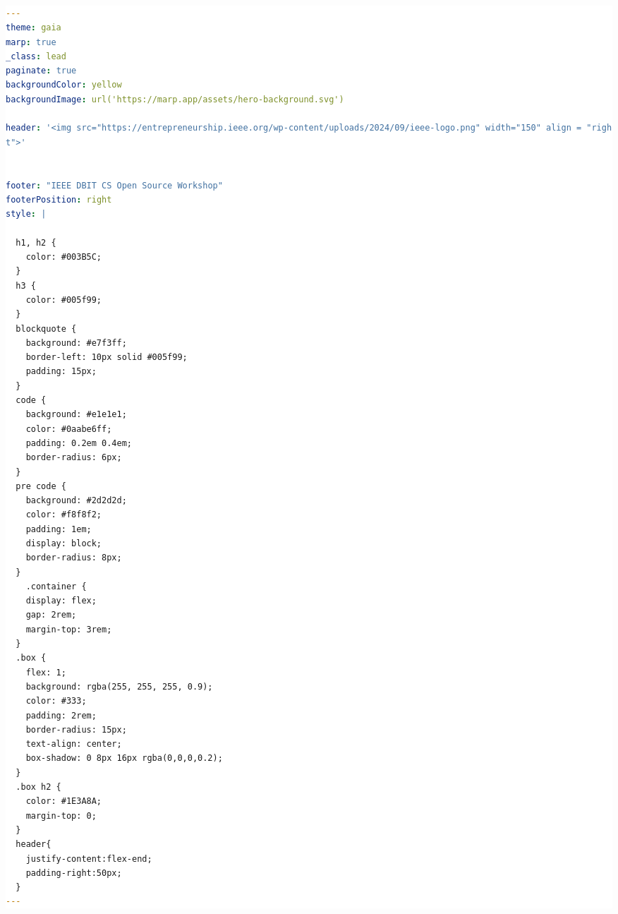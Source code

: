 ```yaml
---
theme: gaia
marp: true
_class: lead
paginate: true
backgroundColor: yellow
backgroundImage: url('https://marp.app/assets/hero-background.svg')

header: '<img src="https://entrepreneurship.ieee.org/wp-content/uploads/2024/09/ieee-logo.png" width="150" align = "right">'


footer: "IEEE DBIT CS Open Source Workshop"
footerPosition: right
style: |

  h1, h2 {
    color: #003B5C;
  }
  h3 {
    color: #005f99;
  }
  blockquote {
    background: #e7f3ff;
    border-left: 10px solid #005f99;
    padding: 15px;
  }
  code {
    background: #e1e1e1;
    color: #0aabe6ff;
    padding: 0.2em 0.4em;
    border-radius: 6px;
  }
  pre code {
    background: #2d2d2d;
    color: #f8f8f2;
    padding: 1em;
    display: block;
    border-radius: 8px;
  }
    .container {
    display: flex;
    gap: 2rem;
    margin-top: 3rem;
  }
  .box {
    flex: 1;
    background: rgba(255, 255, 255, 0.9);
    color: #333;
    padding: 2rem;
    border-radius: 15px;
    text-align: center;
    box-shadow: 0 8px 16px rgba(0,0,0,0.2);
  }
  .box h2 {
    color: #1E3A8A;
    margin-top: 0;
  }
  header{
    justify-content:flex-end;
    padding-right:50px;
  }
---
```